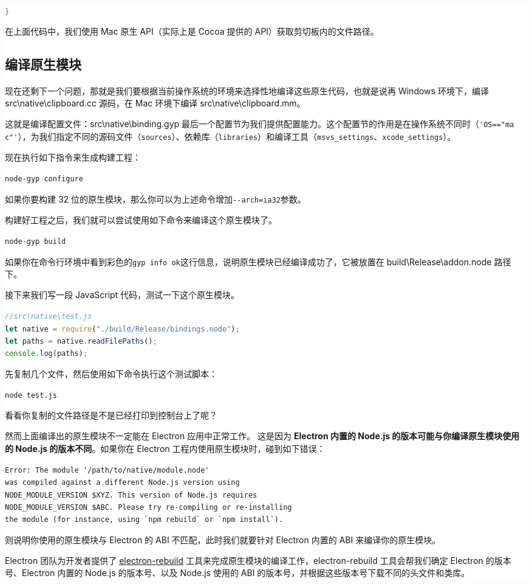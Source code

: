 ```c++
}
```

在上面代码中，我们使用 Mac 原生 API（实际上是 Cocoa 提供的 API）获取剪切板内的文件路径。

## 编译原生模块

现在还剩下一个问题，那就是我们要根据当前操作系统的环境来选择性地编译这些原生代码，也就是说再 Windows 环境下，编译 src\native\clipboard.cc 源码，在 Mac 环境下编译 src\native\clipboard.mm。

这就是编译配置文件：src\native\binding.gyp 最后一个配置节为我们提供配置能力。这个配置节的作用是在操作系统不同时（`'OS=="mac"'`），为我们指定不同的源码文件（`sources`）、依赖库（`libraries`）和编译工具（`msvs_settings`、`xcode_settings`）。

现在执行如下指令来生成构建工程：

```
node-gyp configure
```

如果你要构建 32 位的原生模块，那么你可以为上述命令增加`--arch=ia32`参数。

构建好工程之后，我们就可以尝试使用如下命令来编译这个原生模块了。

```
node-gyp build
```

如果你在命令行环境中看到彩色的`gyp info ok`这行信息，说明原生模块已经编译成功了，它被放置在 build\Release\addon.node 路径下。

接下来我们写一段 JavaScript 代码，测试一下这个原生模块。

```ts
//src\native\test.js
let native = require("./build/Release/bindings.node");
let paths = native.readFilePaths();
console.log(paths);
```

先复制几个文件，然后使用如下命令执行这个测试脚本：

```
node test.js
```

看看你复制的文件路径是不是已经打印到控制台上了呢？

然而上面编译出的原生模块不一定能在 Electron 应用中正常工作。 这是因为 **Electron 内置的 Node.js 的版本可能与你编译原生模块使用的 Node.js 的版本不同**。如果你在 Electron 工程内使用原生模块时，碰到如下错误：

```
Error: The module '/path/to/native/module.node'
was compiled against a different Node.js version using
NODE_MODULE_VERSION $XYZ. This version of Node.js requires
NODE_MODULE_VERSION $ABC. Please try re-compiling or re-installing
the module (for instance, using `npm rebuild` or `npm install`).
```

则说明你使用的原生模块与 Electron 的 ABI 不匹配，此时我们就要针对 Electron 内置的 ABI 来编译你的原生模块。

Electron 团队为开发者提供了 [electron-rebuild](https://github.com/electron/electron-rebuild) 工具来完成原生模块的编译工作，electron-rebuild 工具会帮我们确定 Electron 的版本号、Electron 内置的 Node.js 的版本号、以及 Node.js 使用的 ABI 的版本号，并根据这些版本号下载不同的头文件和类库。
